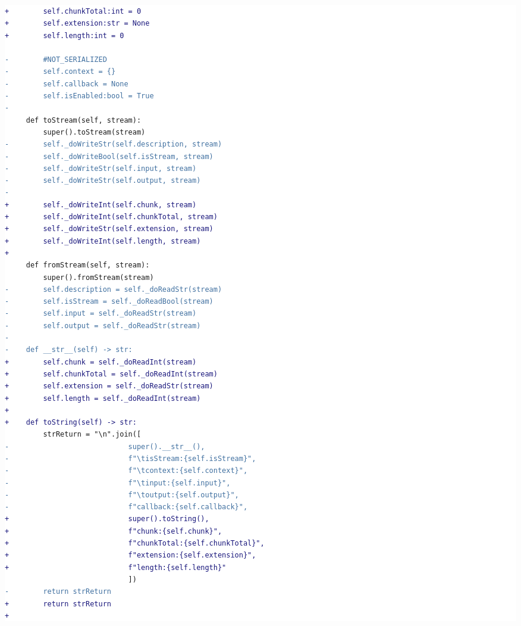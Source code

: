 ```diff
+        self.chunkTotal:int = 0
+        self.extension:str = None
+        self.length:int = 0   
 
-        #NOT_SERIALIZED
-        self.context = {}
-        self.callback = None
-        self.isEnabled:bool = True
-        
     def toStream(self, stream):
         super().toStream(stream)
-        self._doWriteStr(self.description, stream)
-        self._doWriteBool(self.isStream, stream)
-        self._doWriteStr(self.input, stream)
-        self._doWriteStr(self.output, stream)
-
+        self._doWriteInt(self.chunk, stream)
+        self._doWriteInt(self.chunkTotal, stream)
+        self._doWriteStr(self.extension, stream)
+        self._doWriteInt(self.length, stream)
+ 
     def fromStream(self, stream):
         super().fromStream(stream)
-        self.description = self._doReadStr(stream)
-        self.isStream = self._doReadBool(stream)
-        self.input = self._doReadStr(stream)
-        self.output = self._doReadStr(stream)
-
-    def __str__(self) -> str:
+        self.chunk = self._doReadInt(stream)
+        self.chunkTotal = self._doReadInt(stream)
+        self.extension = self._doReadStr(stream)
+        self.length = self._doReadInt(stream)
+    
+    def toString(self) -> str:
         strReturn = "\n".join([
-                            super().__str__(),        
-                            f"\tisStream:{self.isStream}",
-                            f"\tcontext:{self.context}",
-                            f"\tinput:{self.input}", 
-                            f"\toutput:{self.output}",
-                            f"callback:{self.callback}",                  
+                            super().toString(),
+                            f"chunk:{self.chunk}",
+                            f"chunkTotal:{self.chunkTotal}",
+                            f"extension:{self.extension}",
+                            f"length:{self.length}"
                             ]) 
-        return strReturn
+        return strReturn
+
```
